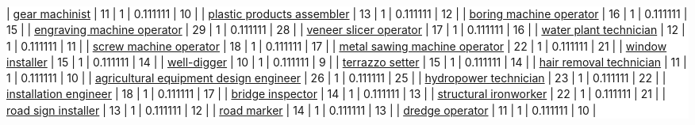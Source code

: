 | [gear machinist](gear_machinist.md)                                                                                                                           |                          11 |                                 1 |                              0.111111 |                            10 |
| [plastic products assembler](plastic_products_assembler.md)                                                                                                   |                          13 |                                 1 |                              0.111111 |                            12 |
| [boring machine operator](boring_machine_operator.md)                                                                                                         |                          16 |                                 1 |                              0.111111 |                            15 |
| [engraving machine operator](engraving_machine_operator.md)                                                                                                   |                          29 |                                 1 |                              0.111111 |                            28 |
| [veneer slicer operator](veneer_slicer_operator.md)                                                                                                           |                          17 |                                 1 |                              0.111111 |                            16 |
| [water plant technician](water_plant_technician.md)                                                                                                           |                          12 |                                 1 |                              0.111111 |                            11 |
| [screw machine operator](screw_machine_operator.md)                                                                                                           |                          18 |                                 1 |                              0.111111 |                            17 |
| [metal sawing machine operator](metal_sawing_machine_operator.md)                                                                                             |                          22 |                                 1 |                              0.111111 |                            21 |
| [window installer](window_installer.md)                                                                                                                       |                          15 |                                 1 |                              0.111111 |                            14 |
| [well-digger](well-digger.md)                                                                                                                                 |                          10 |                                 1 |                              0.111111 |                             9 |
| [terrazzo setter](terrazzo_setter.md)                                                                                                                         |                          15 |                                 1 |                              0.111111 |                            14 |
| [hair removal technician](hair_removal_technician.md)                                                                                                         |                          11 |                                 1 |                              0.111111 |                            10 |
| [agricultural equipment design engineer](agricultural_equipment_design_engineer.md)                                                                           |                          26 |                                 1 |                              0.111111 |                            25 |
| [hydropower technician](hydropower_technician.md)                                                                                                             |                          23 |                                 1 |                              0.111111 |                            22 |
| [installation engineer](installation_engineer.md)                                                                                                             |                          18 |                                 1 |                              0.111111 |                            17 |
| [bridge inspector](bridge_inspector.md)                                                                                                                       |                          14 |                                 1 |                              0.111111 |                            13 |
| [structural ironworker](structural_ironworker.md)                                                                                                             |                          22 |                                 1 |                              0.111111 |                            21 |
| [road sign installer](road_sign_installer.md)                                                                                                                 |                          13 |                                 1 |                              0.111111 |                            12 |
| [road marker](road_marker.md)                                                                                                                                 |                          14 |                                 1 |                              0.111111 |                            13 |
| [dredge operator](dredge_operator.md)                                                                                                                         |                          11 |                                 1 |                              0.111111 |                            10 |